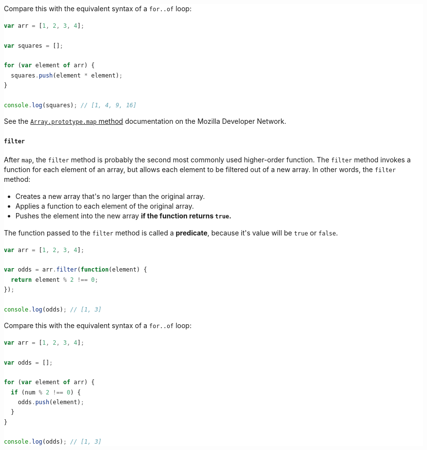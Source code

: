 Compare this with the equivalent syntax of a `for..of` loop:

```javascript
var arr = [1, 2, 3, 4];

var squares = [];

for (var element of arr) {
  squares.push(element * element);
}

console.log(squares); // [1, 4, 9, 16]
```

See the [`Array.prototype.map` method](https://developer.mozilla.org/en-US/docs/Web/JavaScript/Reference/Global_Objects/Array/map) documentation on the Mozilla Developer Network.

#### `filter`

After `map`, the `filter` method is probably the second most commonly used higher-order function. The `filter` method invokes a function for each element of an array, but allows each element to be filtered out of a new array. In other words, the `filter` method:

- Creates a new array that's no larger than the original array.
- Applies a function to each element of the original array.
- Pushes the element into the new array **if the function returns `true`.**

The function passed to the `filter` method is called a **predicate**, because it's value will be `true` or `false`.

```javascript
var arr = [1, 2, 3, 4];

var odds = arr.filter(function(element) {
  return element % 2 !== 0;
});

console.log(odds); // [1, 3]
```

Compare this with the equivalent syntax of a `for..of` loop:

```javascript
var arr = [1, 2, 3, 4];

var odds = [];

for (var element of arr) {
  if (num % 2 !== 0) {
    odds.push(element);
  }
}

console.log(odds); // [1, 3]
```
